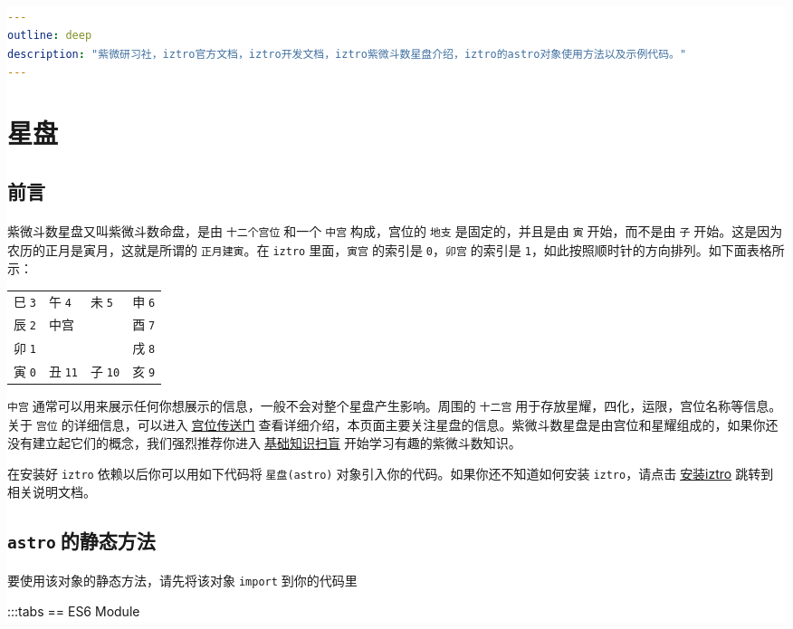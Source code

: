 ```yaml
---
outline: deep
description: "紫微研习社，iztro官方文档，iztro开发文档，iztro紫微斗数星盘介绍，iztro的astro对象使用方法以及示例代码。"
---
```


# 星盘

## 前言

紫微斗数星盘又叫紫微斗数命盘，是由 `十二个宫位` 和一个 `中宫` 构成，宫位的 `地支` 是固定的，并且是由 `寅` 开始，而不是由 `子` 开始。这是因为农历的正月是寅月，这就是所谓的 `正月建寅`。在 `iztro` 里面，`寅宫` 的索引是 `0`，`卯宫` 的索引是 `1`，如此按照顺时针的方向排列。如下面表格所示：

<table class="astrolabe">
    <tr>
        <td>巳 <code>3</code></td>
        <td>午 <code>4</code></td>
        <td>未 <code>5</code></td>
        <td>申 <code>6</code></td>
    </tr>
    <tr>
        <td>辰 <code>2</code></td>
        <td class="center-palace" rowspan="2" colspan="2">中宫</td>
        <td>酉 <code>7</code></td>
    </tr>
    <tr>
        <td>卯 <code>1</code></td>
        <td>戌 <code>8</code></td>
    </tr>
    <tr>
        <td>寅 <code>0</code></td>
        <td>丑 <code>11</code></td>
        <td>子 <code>10</code></td>
        <td>亥 <code>9</code></td>
    </tr>
</table>

`中宫` 通常可以用来展示任何你想展示的信息，一般不会对整个星盘产生影响。周围的 `十二宫` 用于存放星耀，四化，运限，宫位名称等信息。关于 `宫位` 的详细信息，可以进入 [宫位传送门](./palace.md) 查看详细介绍，本页面主要关注星盘的信息。紫微斗数星盘是由宫位和星耀组成的，如果你还没有建立起它们的概念，我们强烈推荐你进入 [基础知识扫盲](/learn/basis.md) 开始学习有趣的紫微斗数知识。

在安装好 `iztro` 依赖以后你可以用如下代码将 `星盘(astro)` 对象引入你的代码。如果你还不知道如何安装 `iztro`，请点击 [安装iztro](/quick-start.md#安装) 跳转到相关说明文档。

## `astro` 的静态方法

要使用该对象的静态方法，请先将该对象 `import` 到你的代码里

:::tabs
== ES6 Module
